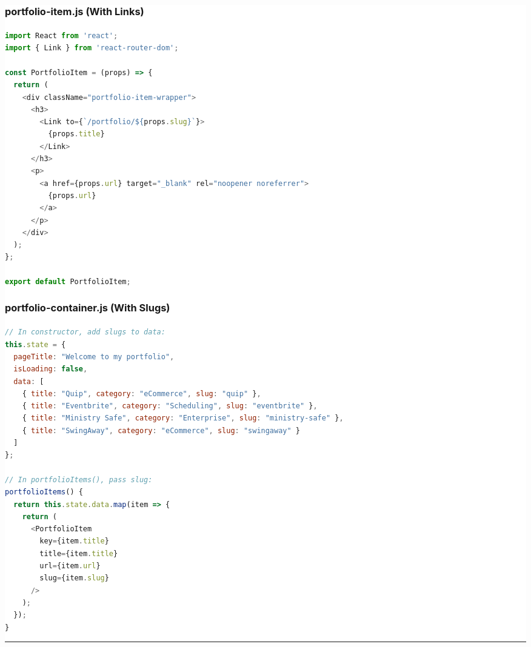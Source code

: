 ### portfolio-item.js (With Links)

```javascript
import React from 'react';
import { Link } from 'react-router-dom';

const PortfolioItem = (props) => {
  return (
    <div className="portfolio-item-wrapper">
      <h3>
        <Link to={`/portfolio/${props.slug}`}>
          {props.title}
        </Link>
      </h3>
      <p>
        <a href={props.url} target="_blank" rel="noopener noreferrer">
          {props.url}
        </a>
      </p>
    </div>
  );
};

export default PortfolioItem;
```

### portfolio-container.js (With Slugs)

```javascript
// In constructor, add slugs to data:
this.state = {
  pageTitle: "Welcome to my portfolio",
  isLoading: false,
  data: [
    { title: "Quip", category: "eCommerce", slug: "quip" },
    { title: "Eventbrite", category: "Scheduling", slug: "eventbrite" },
    { title: "Ministry Safe", category: "Enterprise", slug: "ministry-safe" },
    { title: "SwingAway", category: "eCommerce", slug: "swingaway" }
  ]
};

// In portfolioItems(), pass slug:
portfolioItems() {
  return this.state.data.map(item => {
    return (
      <PortfolioItem
        key={item.title}
        title={item.title}
        url={item.url}
        slug={item.slug}
      />
    );
  });
}
```

---